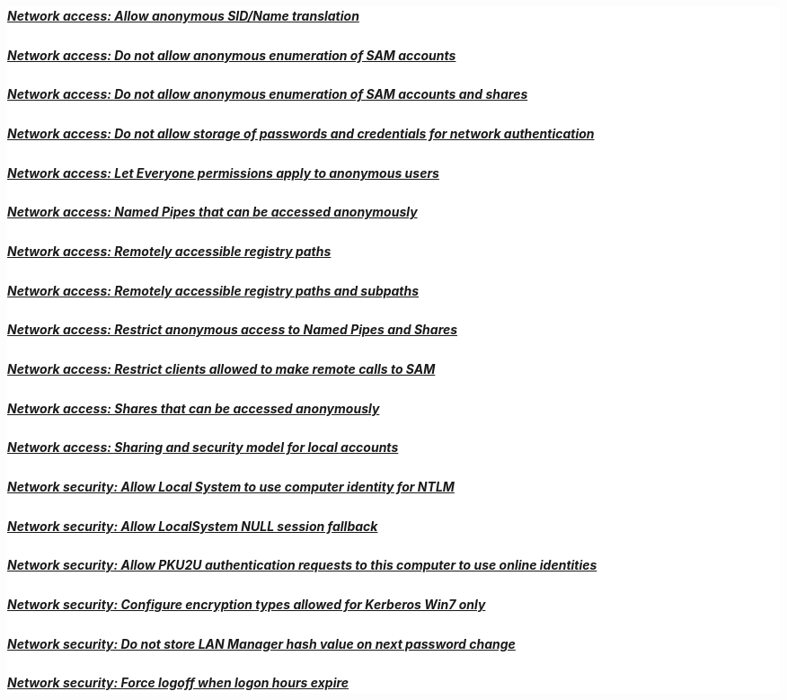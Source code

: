 ##### [Network access: Allow anonymous SID/Name translation](security-policy-settings/network-access-allow-anonymous-sidname-translation.md)
##### [Network access: Do not allow anonymous enumeration of SAM accounts](security-policy-settings/network-access-do-not-allow-anonymous-enumeration-of-sam-accounts.md)
##### [Network access: Do not allow anonymous enumeration of SAM accounts and shares](security-policy-settings/network-access-do-not-allow-anonymous-enumeration-of-sam-accounts-and-shares.md)
##### [Network access: Do not allow storage of passwords and credentials for network authentication](security-policy-settings/network-access-do-not-allow-storage-of-passwords-and-credentials-for-network-authentication.md)
##### [Network access: Let Everyone permissions apply to anonymous users](security-policy-settings/network-access-let-everyone-permissions-apply-to-anonymous-users.md)
##### [Network access: Named Pipes that can be accessed anonymously](security-policy-settings/network-access-named-pipes-that-can-be-accessed-anonymously.md)
##### [Network access: Remotely accessible registry paths](security-policy-settings/network-access-remotely-accessible-registry-paths.md)
##### [Network access: Remotely accessible registry paths and subpaths](security-policy-settings/network-access-remotely-accessible-registry-paths-and-subpaths.md)
##### [Network access: Restrict anonymous access to Named Pipes and Shares](security-policy-settings/network-access-restrict-anonymous-access-to-named-pipes-and-shares.md)
#####  [Network access: Restrict clients allowed to make remote calls to SAM](security-policy-settings/network-access-restrict-clients-allowed-to-make-remote-sam-calls.md)
##### [Network access: Shares that can be accessed anonymously](security-policy-settings/network-access-shares-that-can-be-accessed-anonymously.md)
##### [Network access: Sharing and security model for local accounts](security-policy-settings/network-access-sharing-and-security-model-for-local-accounts.md)
##### [Network security: Allow Local System to use computer identity for NTLM](security-policy-settings/network-security-allow-local-system-to-use-computer-identity-for-ntlm.md)
##### [Network security: Allow LocalSystem NULL session fallback](security-policy-settings/network-security-allow-localsystem-null-session-fallback.md)
##### [Network security: Allow PKU2U authentication requests to this computer to use online identities](security-policy-settings/network-security-allow-pku2u-authentication-requests-to-this-computer-to-use-online-identities.md)
##### [Network security: Configure encryption types allowed for Kerberos Win7 only](security-policy-settings/network-security-configure-encryption-types-allowed-for-kerberos.md)
##### [Network security: Do not store LAN Manager hash value on next password change](security-policy-settings/network-security-do-not-store-lan-manager-hash-value-on-next-password-change.md)
##### [Network security: Force logoff when logon hours expire](security-policy-settings/network-security-force-logoff-when-logon-hours-expire.md)